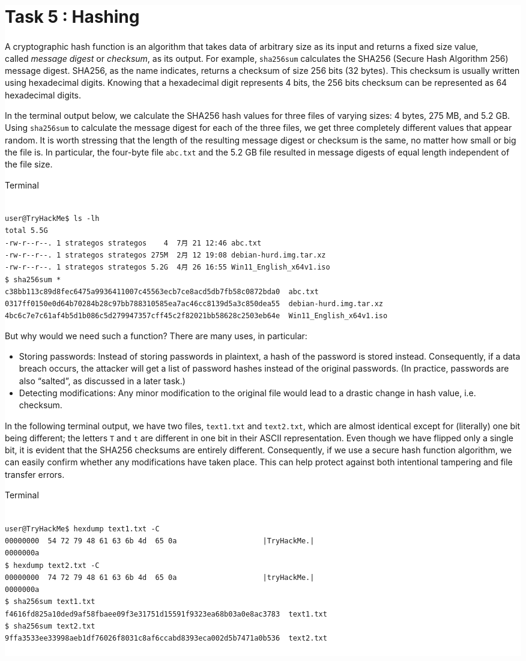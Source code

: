 # Task 5 : Hashing

A cryptographic hash function is an algorithm that takes data of arbitrary size as its input and returns a fixed size value, called _message digest_ or _checksum_, as its output. For example, `sha256sum` calculates the SHA256 (Secure Hash Algorithm 256) message digest. SHA256, as the name indicates, returns a checksum of size 256 bits (32 bytes). This checksum is usually written using hexadecimal digits. Knowing that a hexadecimal digit represents 4 bits, the 256 bits checksum can be represented as 64 hexadecimal digits.

In the terminal output below, we calculate the SHA256 hash values for three files of varying sizes: 4 bytes, 275 MB, and 5.2 GB. Using `sha256sum` to calculate the message digest for each of the three files, we get three completely different values that appear random. It is worth stressing that the length of the resulting message digest or checksum is the same, no matter how small or big the file is. In particular, the four-byte file `abc.txt` and the 5.2 GB file resulted in message digests of equal length independent of the file size.

Terminal

```

user@TryHackMe$ ls -lh  
total 5.5G  
-rw-r--r--. 1 strategos strategos    4  7月 21 12:46 abc.txt  
-rw-r--r--. 1 strategos strategos 275M  2月 12 19:08 debian-hurd.img.tar.xz  
-rw-r--r--. 1 strategos strategos 5.2G  4月 26 16:55 Win11_English_x64v1.iso  
$ sha256sum *  
c38bb113c89d8fec6475a9936411007c45563ecb7ce8acd5db7fb58c0872bda0  abc.txt  
0317ff0150e0d64b70284b28c97bb788310585ea7ac46cc8139d5a3c850dea55  debian-hurd.img.tar.xz  
4bc6c7e7c61af4b5d1b086c5d279947357cff45c2f82021bb58628c2503eb64e  Win11_English_x64v1.iso

```

But why would we need such a function? There are many uses, in particular:

- Storing passwords: Instead of storing passwords in plaintext, a hash of the password is stored instead. Consequently, if a data breach occurs, the attacker will get a list of password hashes instead of the original passwords. (In practice, passwords are also “salted”, as discussed in a later task.)
- Detecting modifications: Any minor modification to the original file would lead to a drastic change in hash value, i.e. checksum.

In the following terminal output, we have two files, `text1.txt` and `text2.txt`, which are almost identical except for (literally) one bit being different; the letters `T` and `t` are different in one bit in their ASCII representation. Even though we have flipped only a single bit, it is evident that the SHA256 checksums are entirely different. Consequently, if we use a secure hash function algorithm, we can easily confirm whether any modifications have taken place. This can help protect against both intentional tampering and file transfer errors.

Terminal

```

user@TryHackMe$ hexdump text1.txt -C  
00000000  54 72 79 48 61 63 6b 4d  65 0a                    |TryHackMe.|  
0000000a  
$ hexdump text2.txt -C  
00000000  74 72 79 48 61 63 6b 4d  65 0a                    |tryHackMe.|  
0000000a  
$ sha256sum text1.txt  
f4616fd825a10ded9af58fbaee09f3e31751d15591f9323ea68b03a0e8ac3783  text1.txt  
$ sha256sum text2.txt  
9ffa3533ee33998aeb1df76026f8031c8af6ccabd8393eca002d5b7471a0b536  text2.txt


```
